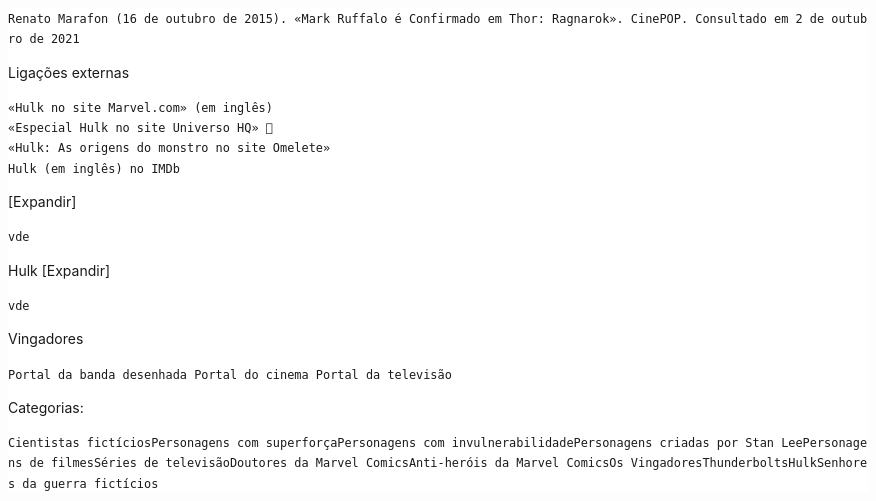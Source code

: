     Renato Marafon (16 de outubro de 2015). «Mark Ruffalo é Confirmado em Thor: Ragnarok». CinePOP. Consultado em 2 de outubro de 2021

Ligações externas

    «Hulk no site Marvel.com» (em inglês)
    «Especial Hulk no site Universo HQ» 🔗
    «Hulk: As origens do monstro no site Omelete»
    Hulk (em inglês) no IMDb

[Expandir]

    vde

Hulk
[Expandir]

    vde

Vingadores

    Portal da banda desenhada Portal do cinema Portal da televisão 

Categorias:

    Cientistas fictíciosPersonagens com superforçaPersonagens com invulnerabilidadePersonagens criadas por Stan LeePersonagens de filmesSéries de televisãoDoutores da Marvel ComicsAnti-heróis da Marvel ComicsOs VingadoresThunderboltsHulkSenhores da guerra fictícios